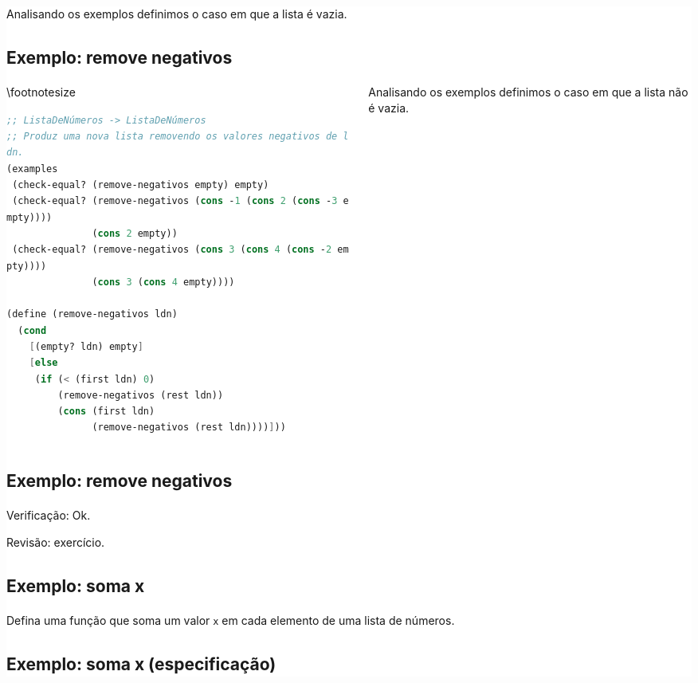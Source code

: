 </div>
<div class="column" width="28%">
Analisando os exemplos definimos o caso em que a lista é vazia.
</div>
</div>


## Exemplo: remove negativos

<div class="columns">
<div class="column" width="68%">
\footnotesize

```scheme
;; ListaDeNúmeros -> ListaDeNúmeros
;; Produz uma nova lista removendo os valores negativos de ldn.
(examples
 (check-equal? (remove-negativos empty) empty)
 (check-equal? (remove-negativos (cons -1 (cons 2 (cons -3 empty))))
               (cons 2 empty))
 (check-equal? (remove-negativos (cons 3 (cons 4 (cons -2 empty))))
               (cons 3 (cons 4 empty))))

(define (remove-negativos ldn)
  (cond
    [(empty? ldn) empty]
    [else
     (if (< (first ldn) 0)
         (remove-negativos (rest ldn))
         (cons (first ldn)
               (remove-negativos (rest ldn))))]))
```
</div>
<div class="column" width="28%">
Analisando os exemplos definimos o caso em que a lista não é vazia.
</div>
</div>


## Exemplo: remove negativos

Verificação: Ok.

Revisão: exercício.


## Exemplo: soma x

Defina uma função que soma um valor `x` em cada elemento de uma lista de números.


## Exemplo: soma x (especificação)
